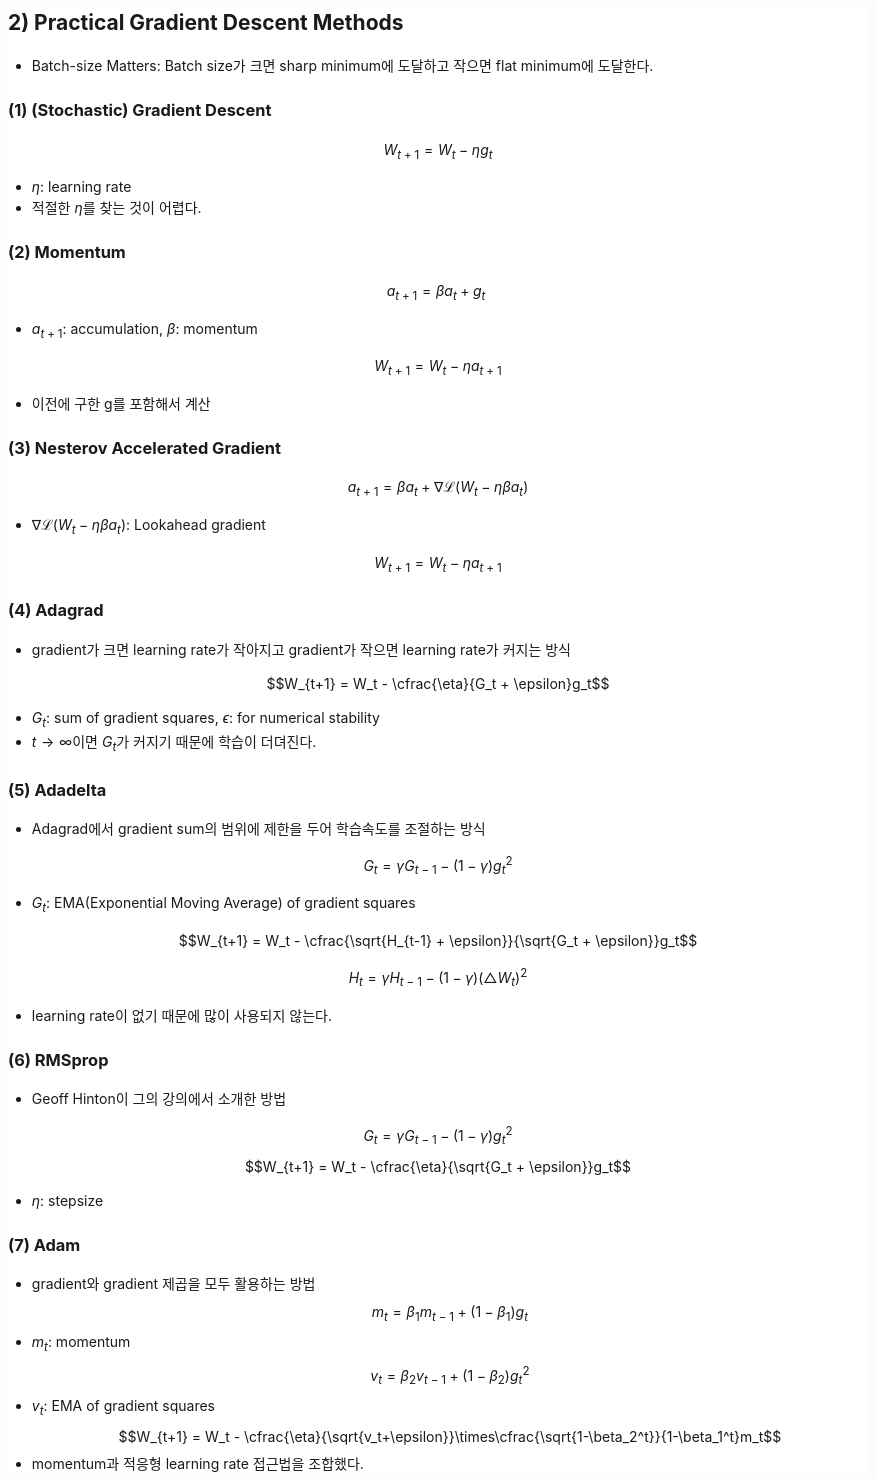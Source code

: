 ## 2) Practical Gradient Descent Methods
- Batch-size Matters: Batch size가 크면 sharp minimum에 도달하고 작으면 flat minimum에 도달한다.

### (1) (Stochastic) Gradient Descent
$$W_{t+1} = W_t - \eta g_t$$ 
- $\eta$: learning rate
- 적절한 $\eta$를 찾는 것이 어렵다.

### (2) Momentum
$$a_{t+1} = \beta a_t + g_t\ $$
- $a_{t+1}$: accumulation, $\beta$: momentum

$$W_{t+1} = W_t - \eta a_{t+1}$$
- 이전에 구한 g를 포함해서 계산

### (3) Nesterov Accelerated Gradient
$$a_{t+1} = \beta a_t + \nabla \mathcal{L}\left(W_t - \eta\beta a_t\right)$$
- $\nabla\mathcal{L}\left(W_t - \eta\beta a_t\right)$: Lookahead gradient

$$W_{t+1} = W_t - \eta a_{t+1}$$

### (4) Adagrad
- gradient가 크면 learning rate가 작아지고 gradient가 작으면 learning rate가 커지는 방식

$$W_{t+1} = W_t - \cfrac{\eta}{G_t + \epsilon}g_t$$
- $G_t$: sum of gradient squares, $\epsilon$: for numerical stability
- $t \rightarrow \infty$이면 $G_t$가 커지기 때문에 학습이 더뎌진다.

### (5) Adadelta
- Adagrad에서 gradient sum의 범위에 제한을 두어 학습속도를 조절하는 방식

$$G_t = \gamma G_{t-1} - (1-\gamma)g_t^2$$
- $G_t$: EMA(Exponential Moving Average) of gradient squares

$$W_{t+1} = W_t - \cfrac{\sqrt{H_{t-1} + \epsilon}}{\sqrt{G_t + \epsilon}}g_t$$

$$H_t = \gamma H_{t-1} - (1-\gamma)\left(\triangle W_t\right)^2$$
- learning rate이 없기 때문에 많이 사용되지 않는다.

### (6) RMSprop
- Geoff Hinton이 그의 강의에서 소개한 방법

$$G_t = \gamma G_{t-1} - (1-\gamma)g_t^2$$
$$W_{t+1} = W_t - \cfrac{\eta}{\sqrt{G_t + \epsilon}}g_t$$
- $\eta$: stepsize

### (7) Adam
- gradient와 gradient 제곱을 모두 활용하는 방법
$$m_t = \beta_1m_{t-1} + \left(1-\beta_1\right)g_t$$
- $m_t$: momentum
$$v_t = \beta_2v_{t-1} + \left(1-\beta_2\right)g_t^2$$
- $v_t$: EMA of gradient squares
$$W_{t+1} = W_t - \cfrac{\eta}{\sqrt{v_t+\epsilon}}\times\cfrac{\sqrt{1-\beta_2^t}}{1-\beta_1^t}m_t$$
- momentum과 적응형 learning rate 접근법을 조합했다.
